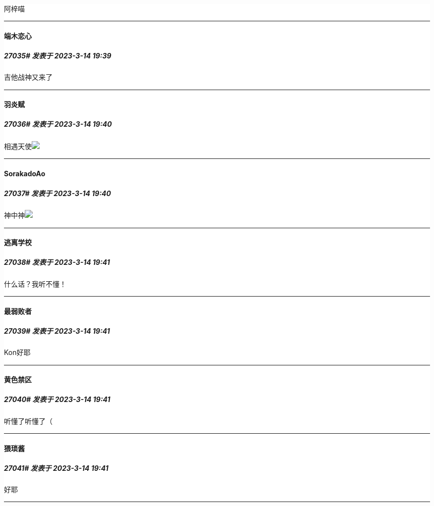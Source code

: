 阿梓喵

*****

####  端木恋心  
##### 27035#       发表于 2023-3-14 19:39

吉他战神又来了

*****

####  羽炎赋  
##### 27036#       发表于 2023-3-14 19:40

相遇天使<img src="https://static.saraba1st.com/image/smiley/face2017/139.png" referrerpolicy="no-referrer">

*****

####  SorakadoAo  
##### 27037#       发表于 2023-3-14 19:40

神中神<img src="https://static.saraba1st.com/image/smiley/face2017/072.png" referrerpolicy="no-referrer">


*****

####  逃离学校  
##### 27038#       发表于 2023-3-14 19:41

什么话？我听不懂！

*****

####  最弱败者  
##### 27039#       发表于 2023-3-14 19:41

Kon好耶

*****

####  黄色禁区  
##### 27040#       发表于 2023-3-14 19:41

听懂了听懂了（

*****

####  猥琐酱  
##### 27041#       发表于 2023-3-14 19:41

好耶

*****
